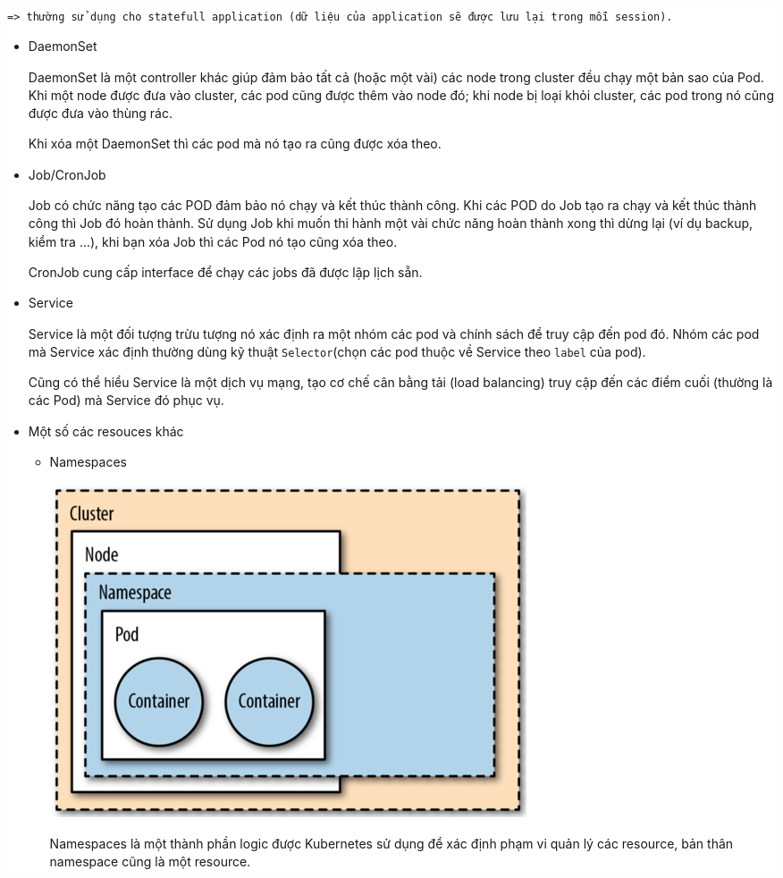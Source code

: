     => thường sử dụng cho statefull application (dữ liệu của application sẽ được lưu lại trong mỗi session).

* DaemonSet

    DaemonSet là một controller khác giúp đảm bảo tất cả (hoặc một vài) các node trong cluster đều chạy một bản sao của Pod. Khi một node được đưa vào cluster, các pod cũng được thêm vào node đó; khi node bị loại khỏi cluster, các pod trong nó cũng được đưa vào thùng rác. 

    Khi xóa một DaemonSet thì các pod mà nó tạo ra cũng được xóa theo.

* Job/CronJob

    Job có chức năng tạo các POD đảm bảo nó chạy và kết thúc thành công. Khi các POD do Job tạo ra chạy và kết thúc thành công thì Job đó hoàn thành. Sử dụng Job khi muốn thi hành một vài chức năng hoàn thành xong thì dừng lại (ví dụ backup, kiểm tra ...), khi bạn xóa Job thì các Pod nó tạo cũng xóa theo.

    CronJob cung cấp interface để chạy các jobs đã được lập lịch sẵn.
    
* Service

    Service là một đối tượng trừu tượng nó xác định ra một nhóm các pod và chính sách để truy cập đến pod đó. Nhóm các pod mà Service xác định thường dùng kỹ thuật `Selector`(chọn các pod thuộc về Service theo `label` của pod).

    Cũng có thể hiểu Service là một dịch vụ mạng, tạo cơ chế cân bằng tải (load balancing) truy cập đến các điểm cuối (thường là các Pod) mà Service đó phục vụ.

* Một số các resouces khác
    
    * Namespaces

        ![namspace](./img/namespace.png)

        Namespaces là một thành phần logic được Kubernetes sử dụng để xác định phạm vi quản lý các resource, bản thân namespace cũng là một resource. 

